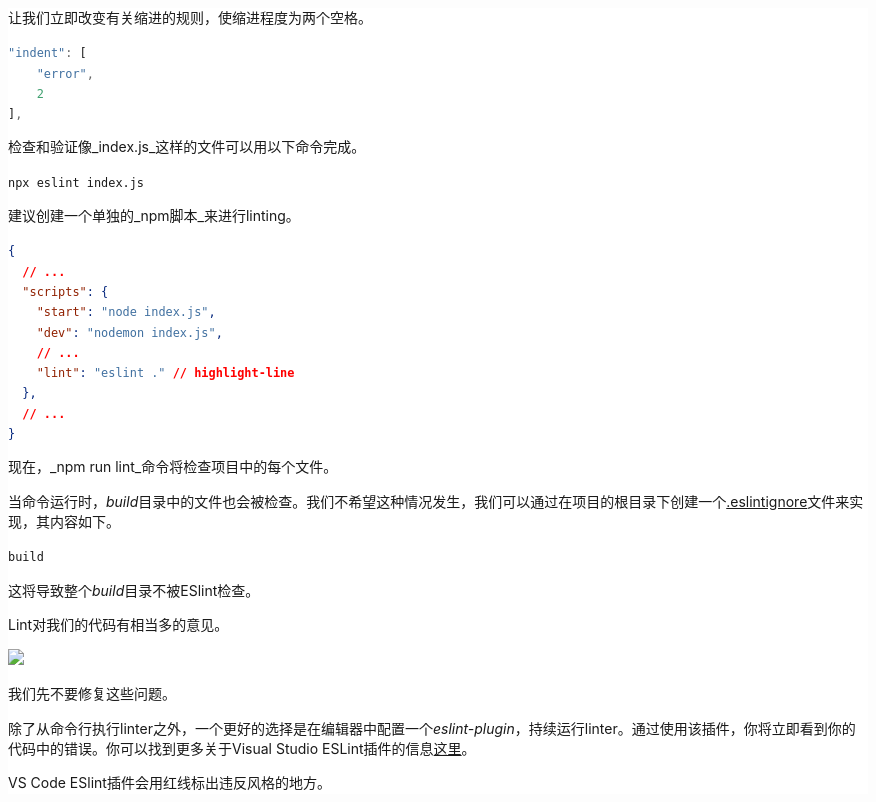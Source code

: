 
 让我们立即改变有关缩进的规则，使缩进程度为两个空格。

```js
"indent": [
    "error",
    2
],
```


 检查和验证像_index.js_这样的文件可以用以下命令完成。

```bash
npx eslint index.js
```


 建议创建一个单独的_npm脚本_来进行linting。

```json
{
  // ...
  "scripts": {
    "start": "node index.js",
    "dev": "nodemon index.js",
    // ...
    "lint": "eslint ." // highlight-line
  },
  // ...
}
```


现在，_npm run lint_命令将检查项目中的每个文件。



 当命令运行时，<em>build</em>目录中的文件也会被检查。我们不希望这种情况发生，我们可以通过在项目的根目录下创建一个[.eslintignore](https://eslint.org/docs/user-guide/configuring#ignoring-files-and-directories)文件来实现，其内容如下。

```bash
build
```


 这将导致整个<em>build</em>目录不被ESlint检查。


 Lint对我们的代码有相当多的意见。

![](../../images/3/53ea.png)


 我们先不要修复这些问题。


 除了从命令行执行linter之外，一个更好的选择是在编辑器中配置一个<i>eslint-plugin</i>，持续运行linter。通过使用该插件，你将立即看到你的代码中的错误。你可以找到更多关于Visual Studio ESLint插件的信息[这里](https://marketplace.visualstudio.com/items?itemName=dbaeumer.vscode-eslint)。



 VS Code ESlint插件会用红线标出违反风格的地方。
